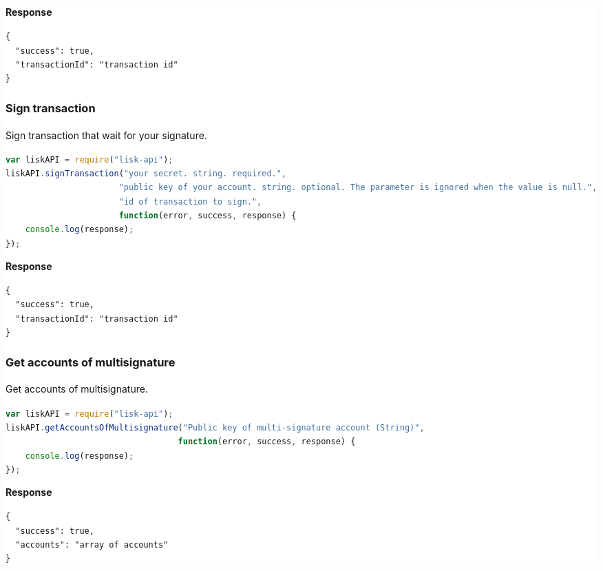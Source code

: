 **Response**
```
{
  "success": true,
  "transactionId": "transaction id"
}
```

### Sign transaction
Sign transaction that wait for your signature.

```js
var liskAPI = require("lisk-api");
liskAPI.signTransaction("your secret. string. required.",
                       "public key of your account. string. optional. The parameter is ignored when the value is null.",
                       "id of transaction to sign.",
                       function(error, success, response) {
    console.log(response);
});
```

**Response**
```
{
  "success": true,
  "transactionId": "transaction id"
}
```

### Get accounts of multisignature
Get accounts of multisignature.

```js
var liskAPI = require("lisk-api");
liskAPI.getAccountsOfMultisignature("Public key of multi-signature account (String)",
                                   function(error, success, response) {
    console.log(response);
});
```

**Response**
```
{
  "success": true,
  "accounts": "array of accounts"
}
```
